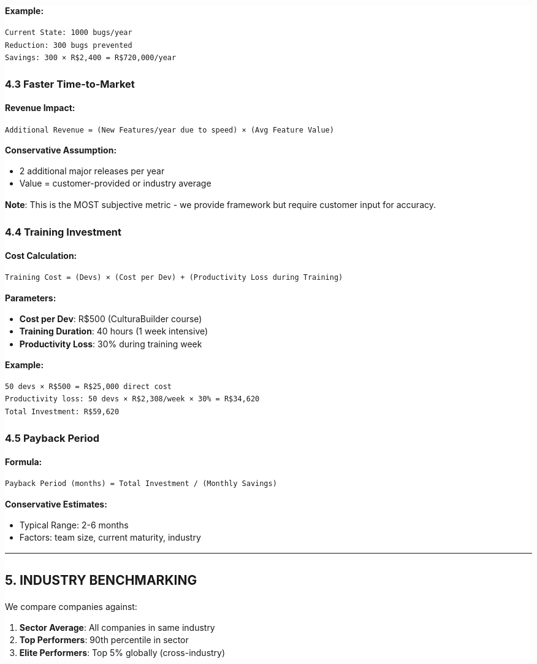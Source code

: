 **Example:**
```
Current State: 1000 bugs/year
Reduction: 300 bugs prevented
Savings: 300 × R$2,400 = R$720,000/year
```

### 4.3 Faster Time-to-Market

**Revenue Impact:**
```
Additional Revenue = (New Features/year due to speed) × (Avg Feature Value)
```

**Conservative Assumption:**
- 2 additional major releases per year
- Value = customer-provided or industry average

**Note**: This is the MOST subjective metric - we provide framework but require customer input for accuracy.

### 4.4 Training Investment

**Cost Calculation:**
```
Training Cost = (Devs) × (Cost per Dev) + (Productivity Loss during Training)
```

**Parameters:**
- **Cost per Dev**: R$500 (CulturaBuilder course)
- **Training Duration**: 40 hours (1 week intensive)
- **Productivity Loss**: 30% during training week

**Example:**
```
50 devs × R$500 = R$25,000 direct cost
Productivity loss: 50 devs × R$2,308/week × 30% = R$34,620
Total Investment: R$59,620
```

### 4.5 Payback Period

**Formula:**
```
Payback Period (months) = Total Investment / (Monthly Savings)
```

**Conservative Estimates:**
- Typical Range: 2-6 months
- Factors: team size, current maturity, industry

---

## 5. INDUSTRY BENCHMARKING

We compare companies against:
1. **Sector Average**: All companies in same industry
2. **Top Performers**: 90th percentile in sector
3. **Elite Performers**: Top 5% globally (cross-industry)
